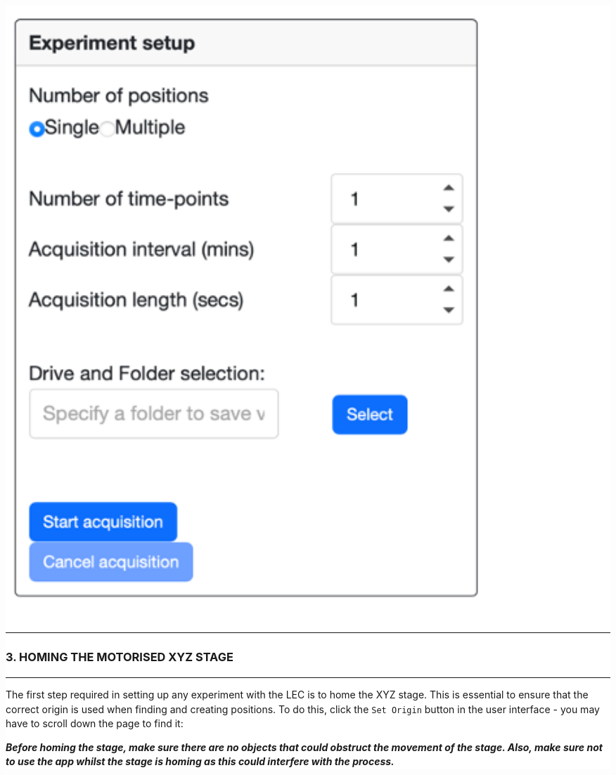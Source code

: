 <img src="assets/expt-setup.png"  width="80%">


-----------------
### 3. HOMING THE MOTORISED XYZ STAGE
-----------------
The first step required in setting up any experiment with the LEC is to home the XYZ stage. This is essential to ensure that the correct origin is used when finding and creating positions. To do this, click the `Set Origin` button in the user interface - you may have to scroll down the page to find it:

***Before homing the stage, make sure there are no objects that could obstruct the movement of the stage. Also, make sure not to use the app whilst the stage is homing as this could interfere with the process.***
